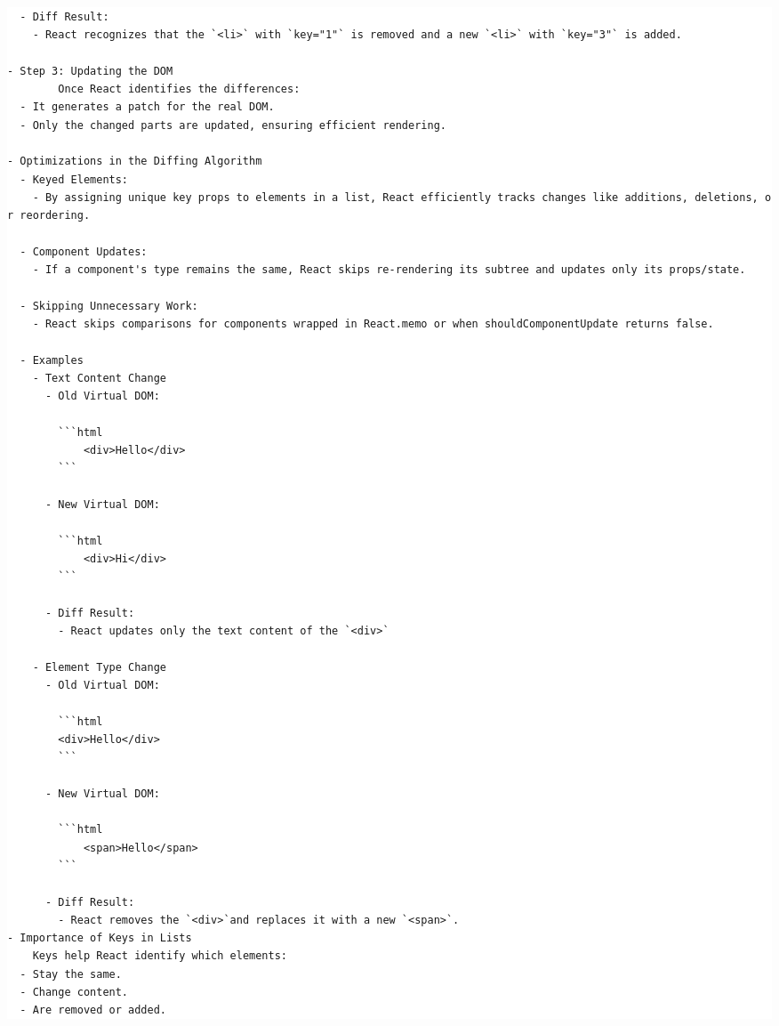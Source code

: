       - Diff Result:
        - React recognizes that the `<li>` with `key="1"` is removed and a new `<li>` with `key="3"` is added.

    - Step 3: Updating the DOM
            Once React identifies the differences:
      - It generates a patch for the real DOM.
      - Only the changed parts are updated, ensuring efficient rendering.

    - Optimizations in the Diffing Algorithm
      - Keyed Elements:
        - By assigning unique key props to elements in a list, React efficiently tracks changes like additions, deletions, or reordering.

      - Component Updates:
        - If a component's type remains the same, React skips re-rendering its subtree and updates only its props/state.

      - Skipping Unnecessary Work:
        - React skips comparisons for components wrapped in React.memo or when shouldComponentUpdate returns false.

      - Examples
        - Text Content Change
          - Old Virtual DOM:

            ```html
                <div>Hello</div>
            ```

          - New Virtual DOM:

            ```html
                <div>Hi</div>
            ```

          - Diff Result:
            - React updates only the text content of the `<div>`

        - Element Type Change
          - Old Virtual DOM:

            ```html
            <div>Hello</div>
            ```

          - New Virtual DOM:

            ```html
                <span>Hello</span>
            ```

          - Diff Result:
            - React removes the `<div>`and replaces it with a new `<span>`.
    - Importance of Keys in Lists
        Keys help React identify which elements:
      - Stay the same.
      - Change content.
      - Are removed or added.
